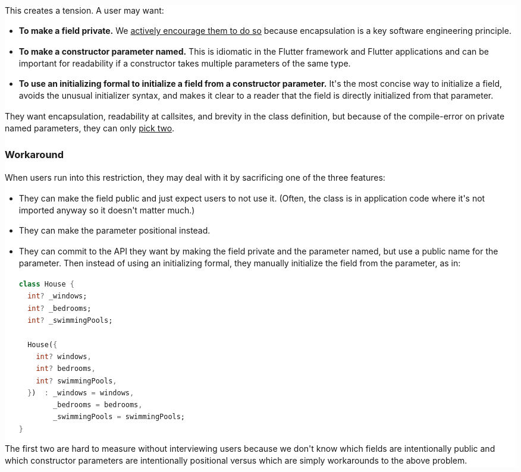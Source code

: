 This creates a tension. A user may want:

*   **To make a field private.** We [actively encourage them to do so][effective
    private] because encapsulation is a key software engineering principle.

*   **To make a constructor parameter named.** This is idiomatic in the Flutter
    framework and Flutter applications and can be important for readability if
    a constructor takes multiple parameters of the same type.

*   **To use an initializing formal to initialize a field from a constructor
    parameter.** It's the most concise way to initialize a field, avoids the
    unusual initializer syntax, and makes it clear to a reader that the field
    is directly initialized from that parameter.

They want encapsulation, readability at callsites, and brevity in the class
definition, but because of the compile-error on private named parameters, they
can only [pick two][].

[effective private]: https://dart.dev/effective-dart/design#prefer-making-declarations-private

[pick two]: https://en.wikipedia.org/wiki/Project_management_triangle

### Workaround

When users run into this restriction, they may deal with it by sacrificing one
of the three features:

*   They can make the field public and just expect users to not use it. (Often,
    the class is in application code where it's not imported anyway so it
    doesn't matter much.)

*   They can make the parameter positional instead.

*   They can commit to the API they want by making the field private and the
    parameter named, but use a public name for the parameter. Then instead of
    using an initializing formal, they manually initialize the field from the
    parameter, as in:

    ```dart
    class House {
      int? _windows;
      int? _bedrooms;
      int? _swimmingPools;

      House({
        int? windows,
        int? bedrooms,
        int? swimmingPools,
      })  : _windows = windows,
            _bedrooms = bedrooms,
            _swimmingPools = swimmingPools;
    }
    ```

The first two are hard to measure without interviewing users because we don't
know which fields are intentionally public and which constructor parameters are
intentionally positional versus which are simply workarounds to the above
problem.


[#2509]: https://github.com/dart-lang/language/issues/2509
[primary constructors]: https://github.com/dart-lang/language/blob/main/working/2364%20-%20primary%20constructors/feature-specification.md
[primary constructors]: https://github.com/dart-lang/language/blob/main/working/2364%20-%20primary%20constructors/feature-specification.md
[data classes]: https://github.com/dart-lang/language/issues/314
[primary ctors issue]: https://github.com/dart-lang/language/issues/2364
[dartdoc]: https://dart.dev/tools/dart-doc
[concerns]: #concerns